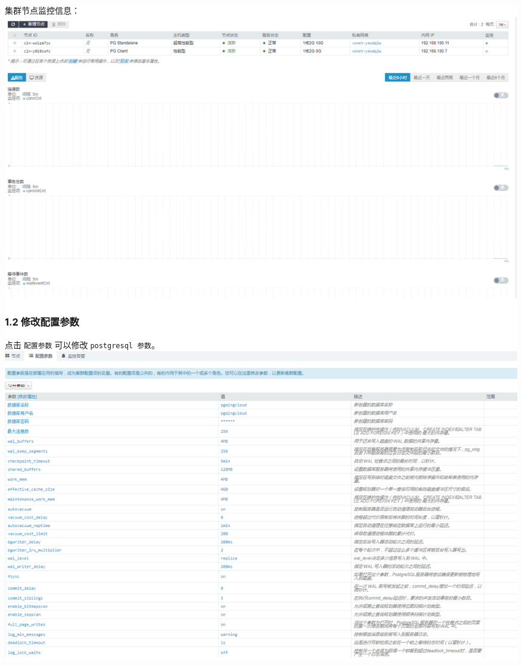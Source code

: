  集群节点监控信息：
![集群资源监控信息](../../images/postgresql/app_info.png)

### 1.2 修改配置参数  

  点击 `配置参数` 可以修改 `postgresql 参数`。
  ![参数配置](../../images/postgresql/params_set.png)
